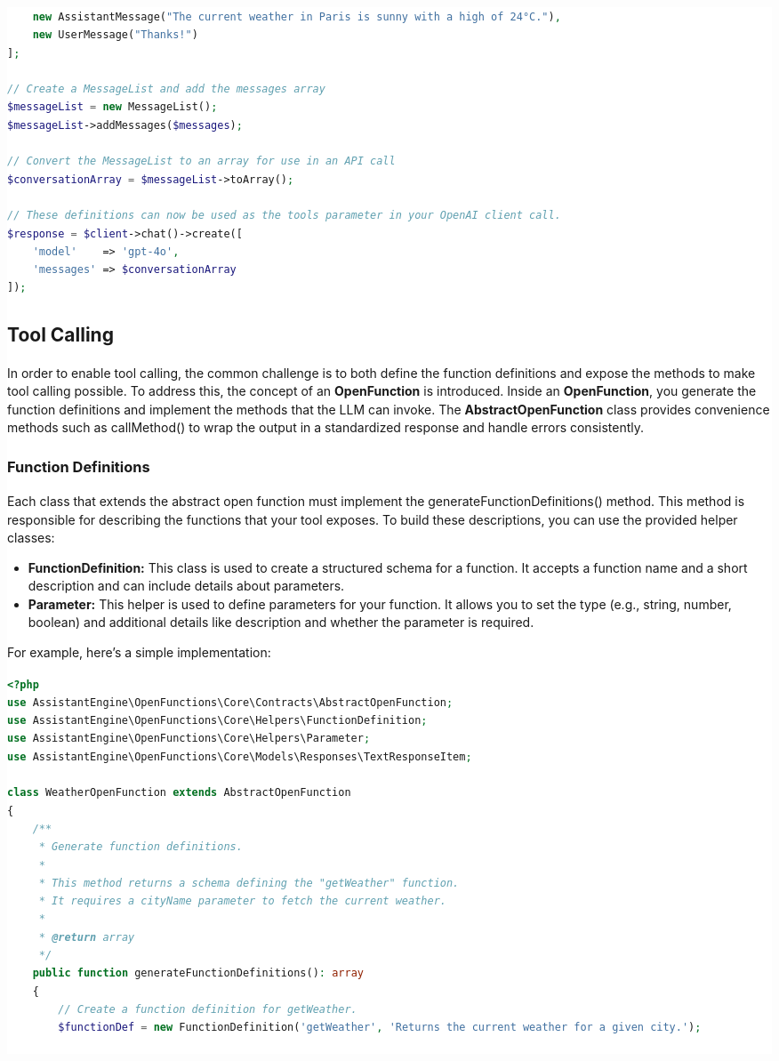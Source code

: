 ```php
    new AssistantMessage("The current weather in Paris is sunny with a high of 24°C."),
    new UserMessage("Thanks!")
];

// Create a MessageList and add the messages array
$messageList = new MessageList();
$messageList->addMessages($messages);

// Convert the MessageList to an array for use in an API call
$conversationArray = $messageList->toArray();

// These definitions can now be used as the tools parameter in your OpenAI client call.
$response = $client->chat()->create([
    'model'    => 'gpt-4o',
    'messages' => $conversationArray
]);

```

## Tool Calling

In order to enable tool calling, the common challenge is to both define the function definitions and expose the methods to make tool calling possible. To address this, the concept of an **OpenFunction** is introduced. Inside an **OpenFunction**, you generate the function definitions and implement the methods that the LLM can invoke. The **AbstractOpenFunction** class provides convenience methods such as callMethod() to wrap the output in a standardized response and handle errors consistently.

### Function Definitions

Each class that extends the abstract open function must implement the generateFunctionDefinitions() method. This method is responsible for describing the functions that your tool exposes. To build these descriptions, you can use the provided helper classes:

- **FunctionDefinition:** This class is used to create a structured schema for a function. It accepts a function name and a short description and can include details about parameters.
- **Parameter:** This helper is used to define parameters for your function. It allows you to set the type (e.g., string, number, boolean) and additional details like description and whether the parameter is required.

For example, here’s a simple implementation:

```php
<?php
use AssistantEngine\OpenFunctions\Core\Contracts\AbstractOpenFunction;
use AssistantEngine\OpenFunctions\Core\Helpers\FunctionDefinition;
use AssistantEngine\OpenFunctions\Core\Helpers\Parameter;
use AssistantEngine\OpenFunctions\Core\Models\Responses\TextResponseItem;

class WeatherOpenFunction extends AbstractOpenFunction
{
    /**
     * Generate function definitions.
     *
     * This method returns a schema defining the "getWeather" function.
     * It requires a cityName parameter to fetch the current weather.
     *
     * @return array
     */
    public function generateFunctionDefinitions(): array
    {
        // Create a function definition for getWeather.
        $functionDef = new FunctionDefinition('getWeather', 'Returns the current weather for a given city.');
        
```